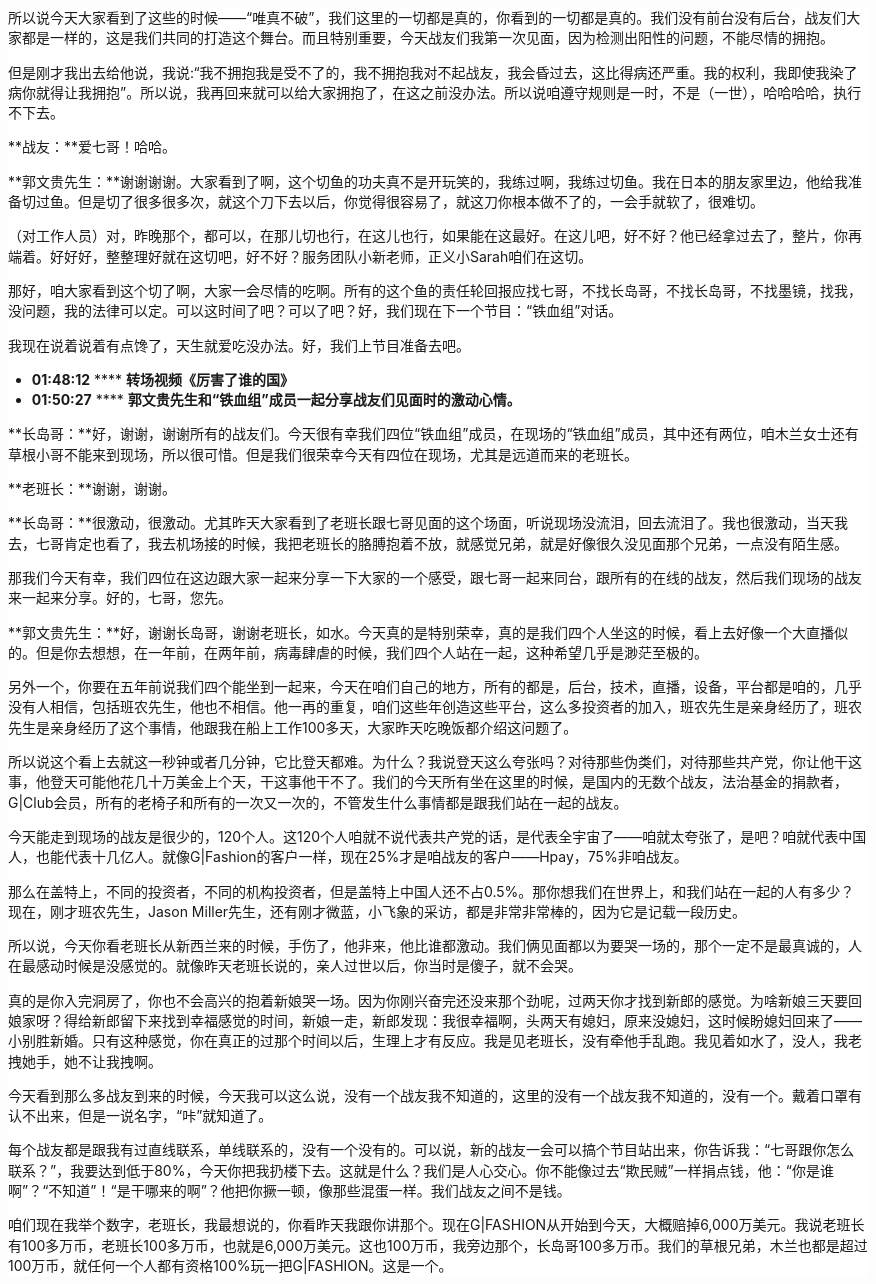 所以说今天大家看到了这些的时候——“唯真不破”，我们这里的一切都是真的，你看到的一切都是真的。我们没有前台没有后台，战友们大家都是一样的，这是我们共同的打造这个舞台。而且特别重要，今天战友们我第一次见面，因为检测出阳性的问题，不能尽情的拥抱。
 
但是刚才我出去给他说，我说:“我不拥抱我是受不了的，我不拥抱我对不起战友，我会昏过去，这比得病还严重。我的权利，我即使我染了病你就得让我拥抱”。所以说，我再回来就可以给大家拥抱了，在这之前没办法。所以说咱遵守规则是一时，不是（一世），哈哈哈哈，执行不下去。
 
**战友：**爱七哥！哈哈。
 
**郭文贵先生：**谢谢谢谢。大家看到了啊，这个切鱼的功夫真不是开玩笑的，我练过啊，我练过切鱼。我在日本的朋友家里边，他给我准备切过鱼。但是切了很多很多次，就这个刀下去以后，你觉得很容易了，就这刀你根本做不了的，一会手就软了，很难切。
 
（对工作人员）对，昨晚那个，都可以，在那儿切也行，在这儿也行，如果能在这最好。在这儿吧，好不好？他已经拿过去了，整片，你再端着。好好好，整整理好就在这切吧，好不好？服务团队小新老师，正义小Sarah咱们在这切。
 
那好，咱大家看到这个切了啊，大家一会尽情的吃啊。所有的这个鱼的责任轮回报应找七哥，不找长岛哥，不找长岛哥，不找墨镜，找我，没问题，我的法律可以定。可以这时间了吧？可以了吧？好，我们现在下一个节目：“铁血组”对话。
 
我现在说着说着有点馋了，天生就爱吃没办法。好，我们上节目准备去吧。

- **01:48:12** **** **转场视频《厉害了谁的国》**
- **01:50:27** **** **郭文贵先生和“铁血组”成员一起分享战友们见面时的激动心情。**

**长岛哥：**好，谢谢，谢谢所有的战友们。今天很有幸我们四位“铁血组”成员，在现场的“铁血组”成员，其中还有两位，咱木兰女士还有草根小哥不能来到现场，所以很可惜。但是我们很荣幸今天有四位在现场，尤其是远道而来的老班长。
 
**老班长：**谢谢，谢谢。
 
**长岛哥：**很激动，很激动。尤其昨天大家看到了老班长跟七哥见面的这个场面，听说现场没流泪，回去流泪了。我也很激动，当天我去，七哥肯定也看了，我去机场接的时候，我把老班长的胳膊抱着不放，就感觉兄弟，就是好像很久没见面那个兄弟，一点没有陌生感。
 
那我们今天有幸，我们四位在这边跟大家一起来分享一下大家的一个感受，跟七哥一起来同台，跟所有的在线的战友，然后我们现场的战友来一起来分享。好的，七哥，您先。
 
**郭文贵先生：**好，谢谢长岛哥，谢谢老班长，如水。今天真的是特别荣幸，真的是我们四个人坐这的时候，看上去好像一个大直播似的。但是你去想想，在一年前，在两年前，病毒肆虐的时候，我们四个人站在一起，这种希望几乎是渺茫至极的。
 
另外一个，你要在五年前说我们四个能坐到一起来，今天在咱们自己的地方，所有的都是，后台，技术，直播，设备，平台都是咱的，几乎没有人相信，包括班农先生，他也不相信。他一再的重复，咱们这些年创造这些平台，这么多投资者的加入，班农先生是亲身经历了，班农先生是亲身经历了这个事情，他跟我在船上工作100多天，大家昨天吃晚饭都介绍这问题了。
 
所以说这个看上去就这一秒钟或者几分钟，它比登天都难。为什么？我说登天这么夸张吗？对待那些伪类们，对待那些共产党，你让他干这事，他登天可能他花几十万美金上个天，干这事他干不了。我们的今天所有坐在这里的时候，是国内的无数个战友，法治基金的捐款者，G|Club会员，所有的老椅子和所有的一次又一次的，不管发生什么事情都是跟我们站在一起的战友。
 
今天能走到现场的战友是很少的，120个人。这120个人咱就不说代表共产党的话，是代表全宇宙了——咱就太夸张了，是吧？咱就代表中国人，也能代表十几亿人。就像G|Fashion的客户一样，现在25%才是咱战友的客户——Hpay，75%非咱战友。
 
那么在盖特上，不同的投资者，不同的机构投资者，但是盖特上中国人还不占0.5%。那你想我们在世界上，和我们站在一起的人有多少？现在，刚才班农先生，Jason Miller先生，还有刚才微蓝，小飞象的采访，都是非常非常棒的，因为它是记载一段历史。
 
所以说，今天你看老班长从新西兰来的时候，手伤了，他非来，他比谁都激动。我们俩见面都以为要哭一场的，那个一定不是最真诚的，人在最感动时候是没感觉的。就像昨天老班长说的，亲人过世以后，你当时是傻子，就不会哭。
 
真的是你入完洞房了，你也不会高兴的抱着新娘哭一场。因为你刚兴奋完还没来那个劲呢，过两天你才找到新郎的感觉。为啥新娘三天要回娘家呀？得给新郎留下来找到幸福感觉的时间，新娘一走，新郎发现：我很幸福啊，头两天有媳妇，原来没媳妇，这时候盼媳妇回来了——小别胜新婚。只有这种感觉，你在真正的过那个时间以后，生理上才有反应。我是见老班长，没有牵他手乱跑。我见着如水了，没人，我老拽她手，她不让我拽啊。
 
今天看到那么多战友到来的时候，今天我可以这么说，没有一个战友我不知道的，这里的没有一个战友我不知道的，没有一个。戴着口罩有认不出来，但是一说名字，“咔”就知道了。
 
每个战友都是跟我有过直线联系，单线联系的，没有一个没有的。可以说，新的战友一会可以搞个节目站出来，你告诉我：“七哥跟你怎么联系？”，我要达到低于80%，今天你把我扔楼下去。这就是什么？我们是人心交心。你不能像过去“欺民贼”一样捐点钱，他：“你是谁啊”？“不知道”！“是干哪来的啊”？他把你撅一顿，像那些混蛋一样。我们战友之间不是钱。
 
咱们现在我举个数字，老班长，我最想说的，你看昨天我跟你讲那个。现在G|FASHION从开始到今天，大概赔掉6,000万美元。我说老班长有100多万币，老班长100多万币，也就是6,000万美元。这也100万币，我旁边那个，长岛哥100多万币。我们的草根兄弟，木兰也都是超过100万币，就任何一个人都有资格100%玩一把G|FASHION。这是一个。
